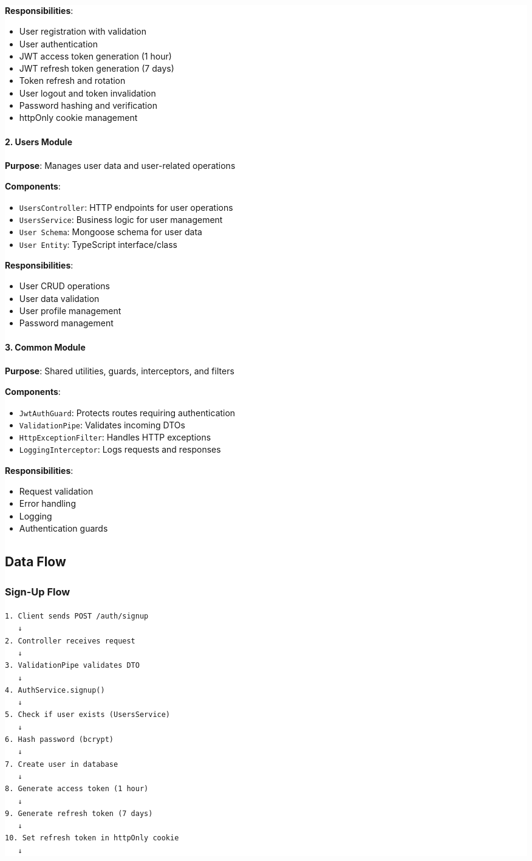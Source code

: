 **Responsibilities**:
- User registration with validation
- User authentication
- JWT access token generation (1 hour)
- JWT refresh token generation (7 days)
- Token refresh and rotation
- User logout and token invalidation
- Password hashing and verification
- httpOnly cookie management

#### 2. Users Module
**Purpose**: Manages user data and user-related operations

**Components**:
- `UsersController`: HTTP endpoints for user operations
- `UsersService`: Business logic for user management
- `User Schema`: Mongoose schema for user data
- `User Entity`: TypeScript interface/class

**Responsibilities**:
- User CRUD operations
- User data validation
- User profile management
- Password management

#### 3. Common Module
**Purpose**: Shared utilities, guards, interceptors, and filters

**Components**:
- `JwtAuthGuard`: Protects routes requiring authentication
- `ValidationPipe`: Validates incoming DTOs
- `HttpExceptionFilter`: Handles HTTP exceptions
- `LoggingInterceptor`: Logs requests and responses

**Responsibilities**:
- Request validation
- Error handling
- Logging
- Authentication guards

## Data Flow

### Sign-Up Flow

```
1. Client sends POST /auth/signup
   ↓
2. Controller receives request
   ↓
3. ValidationPipe validates DTO
   ↓
4. AuthService.signup()
   ↓
5. Check if user exists (UsersService)
   ↓
6. Hash password (bcrypt)
   ↓
7. Create user in database
   ↓
8. Generate access token (1 hour)
   ↓
9. Generate refresh token (7 days)
   ↓
10. Set refresh token in httpOnly cookie
   ↓
```